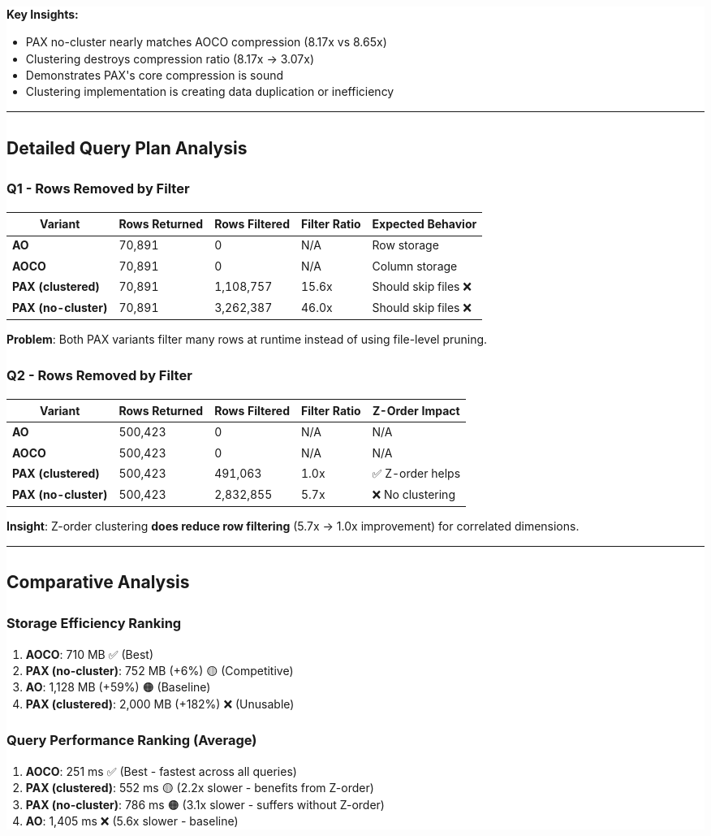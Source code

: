**Key Insights:**
- PAX no-cluster nearly matches AOCO compression (8.17x vs 8.65x)
- Clustering destroys compression ratio (8.17x → 3.07x)
- Demonstrates PAX's core compression is sound
- Clustering implementation is creating data duplication or inefficiency

---

## Detailed Query Plan Analysis

### Q1 - Rows Removed by Filter

| Variant | Rows Returned | Rows Filtered | Filter Ratio | Expected Behavior |
|---------|---------------|---------------|--------------|-------------------|
| **AO** | 70,891 | 0 | N/A | Row storage |
| **AOCO** | 70,891 | 0 | N/A | Column storage |
| **PAX (clustered)** | 70,891 | 1,108,757 | 15.6x | Should skip files ❌ |
| **PAX (no-cluster)** | 70,891 | 3,262,387 | 46.0x | Should skip files ❌ |

**Problem**: Both PAX variants filter many rows at runtime instead of using file-level pruning.

### Q2 - Rows Removed by Filter

| Variant | Rows Returned | Rows Filtered | Filter Ratio | Z-Order Impact |
|---------|---------------|---------------|--------------|----------------|
| **AO** | 500,423 | 0 | N/A | N/A |
| **AOCO** | 500,423 | 0 | N/A | N/A |
| **PAX (clustered)** | 500,423 | 491,063 | 1.0x | ✅ Z-order helps |
| **PAX (no-cluster)** | 500,423 | 2,832,855 | 5.7x | ❌ No clustering |

**Insight**: Z-order clustering **does reduce row filtering** (5.7x → 1.0x improvement) for correlated dimensions.

---

## Comparative Analysis

### Storage Efficiency Ranking

1. **AOCO**: 710 MB ✅ (Best)
2. **PAX (no-cluster)**: 752 MB (+6%) 🟡 (Competitive)
3. **AO**: 1,128 MB (+59%) 🟠 (Baseline)
4. **PAX (clustered)**: 2,000 MB (+182%) ❌ (Unusable)

### Query Performance Ranking (Average)

1. **AOCO**: 251 ms ✅ (Best - fastest across all queries)
2. **PAX (clustered)**: 552 ms 🟡 (2.2x slower - benefits from Z-order)
3. **PAX (no-cluster)**: 786 ms 🟠 (3.1x slower - suffers without Z-order)
4. **AO**: 1,405 ms ❌ (5.6x slower - baseline)
